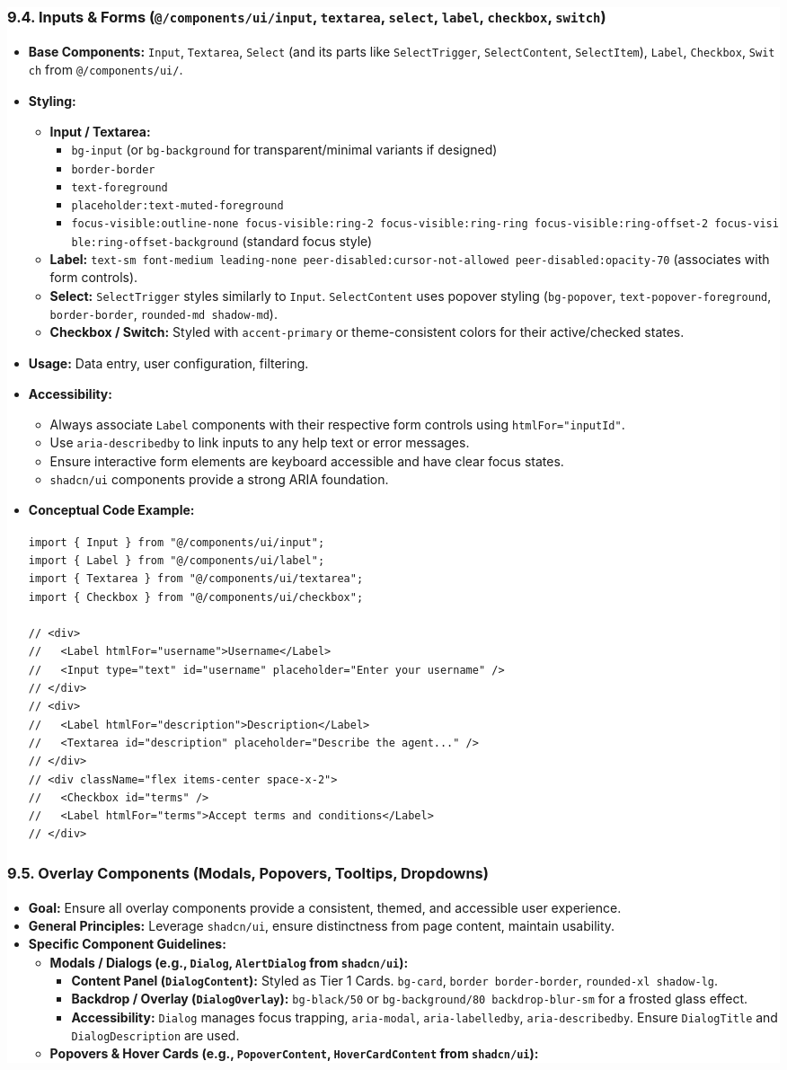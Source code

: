 ### 9.4. Inputs & Forms (`@/components/ui/input`, `textarea`, `select`, `label`, `checkbox`, `switch`)

- **Base Components:** `Input`, `Textarea`, `Select` (and its parts like `SelectTrigger`, `SelectContent`, `SelectItem`), `Label`, `Checkbox`, `Switch` from `@/components/ui/`.
- **Styling:**
  - **Input / Textarea:**
    - `bg-input` (or `bg-background` for transparent/minimal variants if designed)
    - `border-border`
    - `text-foreground`
    - `placeholder:text-muted-foreground`
    - `focus-visible:outline-none focus-visible:ring-2 focus-visible:ring-ring focus-visible:ring-offset-2 focus-visible:ring-offset-background` (standard focus style)
  - **Label:** `text-sm font-medium leading-none peer-disabled:cursor-not-allowed peer-disabled:opacity-70` (associates with form controls).
  - **Select:** `SelectTrigger` styles similarly to `Input`. `SelectContent` uses popover styling (`bg-popover`, `text-popover-foreground`, `border-border`, `rounded-md shadow-md`).
  - **Checkbox / Switch:** Styled with `accent-primary` or theme-consistent colors for their active/checked states.
- **Usage:** Data entry, user configuration, filtering.
- **Accessibility:**
  - Always associate `Label` components with their respective form controls using `htmlFor="inputId"`.
  - Use `aria-describedby` to link inputs to any help text or error messages.
  - Ensure interactive form elements are keyboard accessible and have clear focus states.
  - `shadcn/ui` components provide a strong ARIA foundation.
- **Conceptual Code Example:**

  ```tsx
  import { Input } from "@/components/ui/input";
  import { Label } from "@/components/ui/label";
  import { Textarea } from "@/components/ui/textarea";
  import { Checkbox } from "@/components/ui/checkbox";

  // <div>
  //   <Label htmlFor="username">Username</Label>
  //   <Input type="text" id="username" placeholder="Enter your username" />
  // </div>
  // <div>
  //   <Label htmlFor="description">Description</Label>
  //   <Textarea id="description" placeholder="Describe the agent..." />
  // </div>
  // <div className="flex items-center space-x-2">
  //   <Checkbox id="terms" />
  //   <Label htmlFor="terms">Accept terms and conditions</Label>
  // </div>
  ```

### 9.5. Overlay Components (Modals, Popovers, Tooltips, Dropdowns)

- **Goal:** Ensure all overlay components provide a consistent, themed, and accessible user experience.
- **General Principles:** Leverage `shadcn/ui`, ensure distinctness from page content, maintain usability.
- **Specific Component Guidelines:**
  - **Modals / Dialogs (e.g., `Dialog`, `AlertDialog` from `shadcn/ui`):**
    - **Content Panel (`DialogContent`):** Styled as Tier 1 Cards. `bg-card`, `border border-border`, `rounded-xl shadow-lg`.
    - **Backdrop / Overlay (`DialogOverlay`):** `bg-black/50` or `bg-background/80 backdrop-blur-sm` for a frosted glass effect.
    - **Accessibility:** `Dialog` manages focus trapping, `aria-modal`, `aria-labelledby`, `aria-describedby`. Ensure `DialogTitle` and `DialogDescription` are used.
  - **Popovers & Hover Cards (e.g., `PopoverContent`, `HoverCardContent` from `shadcn/ui`):**